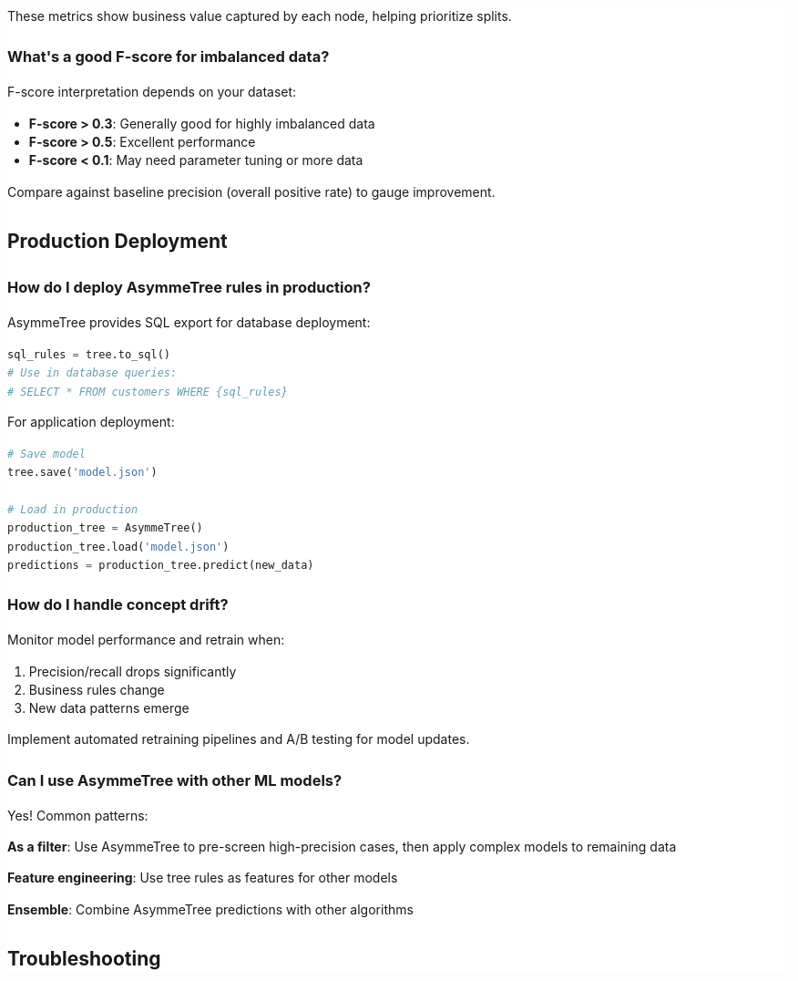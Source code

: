 These metrics show business value captured by each node, helping prioritize splits.

### What's a good F-score for imbalanced data?

F-score interpretation depends on your dataset:
- **F-score > 0.3**: Generally good for highly imbalanced data
- **F-score > 0.5**: Excellent performance
- **F-score < 0.1**: May need parameter tuning or more data

Compare against baseline precision (overall positive rate) to gauge improvement.

## Production Deployment

### How do I deploy AsymmeTree rules in production?

AsymmeTree provides SQL export for database deployment:

```python
sql_rules = tree.to_sql()
# Use in database queries:
# SELECT * FROM customers WHERE {sql_rules}
```

For application deployment:
```python
# Save model
tree.save('model.json')

# Load in production
production_tree = AsymmeTree()
production_tree.load('model.json')
predictions = production_tree.predict(new_data)
```

### How do I handle concept drift?

Monitor model performance and retrain when:
1. Precision/recall drops significantly
2. Business rules change
3. New data patterns emerge

Implement automated retraining pipelines and A/B testing for model updates.

### Can I use AsymmeTree with other ML models?

Yes! Common patterns:

**As a filter**: Use AsymmeTree to pre-screen high-precision cases, then apply complex models to remaining data

**Feature engineering**: Use tree rules as features for other models

**Ensemble**: Combine AsymmeTree predictions with other algorithms

## Troubleshooting
